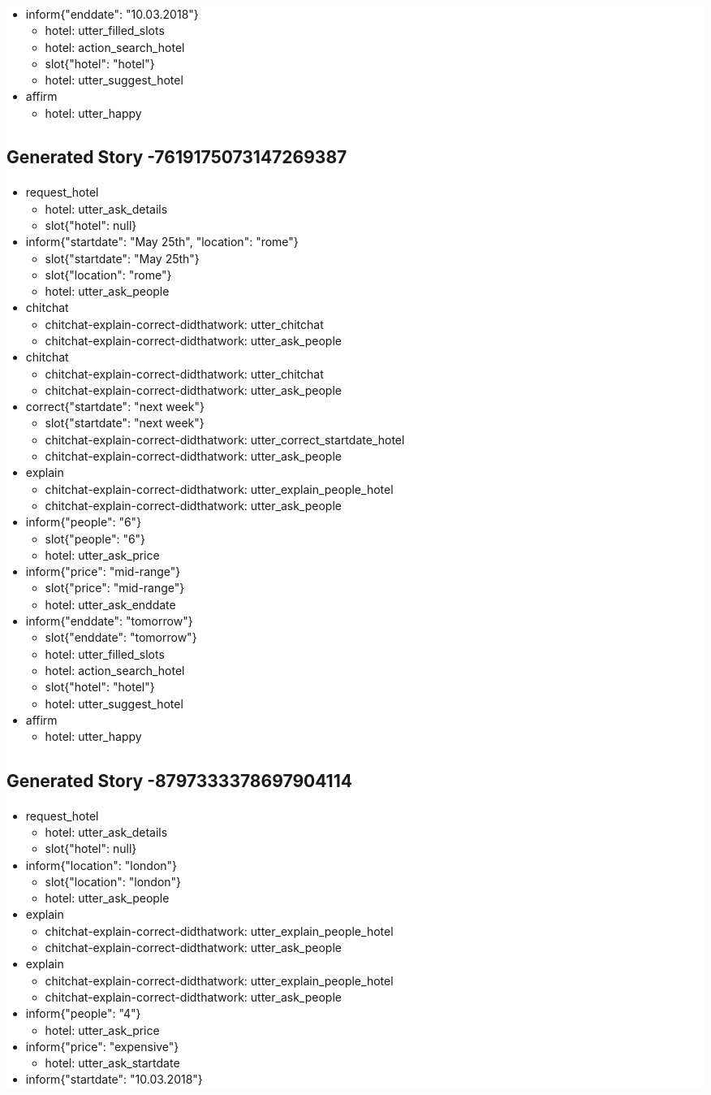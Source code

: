 * inform{"enddate": "10.03.2018"}
    - hotel: utter_filled_slots
    - hotel: action_search_hotel
    - slot{"hotel": "hotel"}
    - hotel: utter_suggest_hotel
* affirm
    - hotel: utter_happy

## Generated Story -7619175073147269387
* request_hotel
    - hotel: utter_ask_details
    - slot{"hotel": null}
* inform{"startdate": "May 25th", "location": "rome"}
    - slot{"startdate": "May 25th"}
    - slot{"location": "rome"}
    - hotel: utter_ask_people
* chitchat
    - chitchat-explain-correct-didthatwork: utter_chitchat
    - chitchat-explain-correct-didthatwork: utter_ask_people
* chitchat
    - chitchat-explain-correct-didthatwork: utter_chitchat
    - chitchat-explain-correct-didthatwork: utter_ask_people
* correct{"startdate": "next week"}
    - slot{"startdate": "next week"}
    - chitchat-explain-correct-didthatwork: utter_correct_startdate_hotel
    - chitchat-explain-correct-didthatwork: utter_ask_people
* explain
    - chitchat-explain-correct-didthatwork: utter_explain_people_hotel
    - chitchat-explain-correct-didthatwork: utter_ask_people
* inform{"people": "6"}
    - slot{"people": "6"}
    - hotel: utter_ask_price
* inform{"price": "mid-range"}
    - slot{"price": "mid-range"}
    - hotel: utter_ask_enddate
* inform{"enddate": "tomorrow"}
    - slot{"enddate": "tomorrow"}
    - hotel: utter_filled_slots
    - hotel: action_search_hotel
    - slot{"hotel": "hotel"}
    - hotel: utter_suggest_hotel
* affirm
    - hotel: utter_happy

## Generated Story -8797333378697904114
* request_hotel
    - hotel: utter_ask_details
    - slot{"hotel": null}
* inform{"location": "london"}
    - slot{"location": "london"}
    - hotel: utter_ask_people
* explain
    - chitchat-explain-correct-didthatwork: utter_explain_people_hotel
    - chitchat-explain-correct-didthatwork: utter_ask_people
* explain
    - chitchat-explain-correct-didthatwork: utter_explain_people_hotel
    - chitchat-explain-correct-didthatwork: utter_ask_people
* inform{"people": "4"}
    - hotel: utter_ask_price
* inform{"price": "expensive"}
    - hotel: utter_ask_startdate
* inform{"startdate": "10.03.2018"}